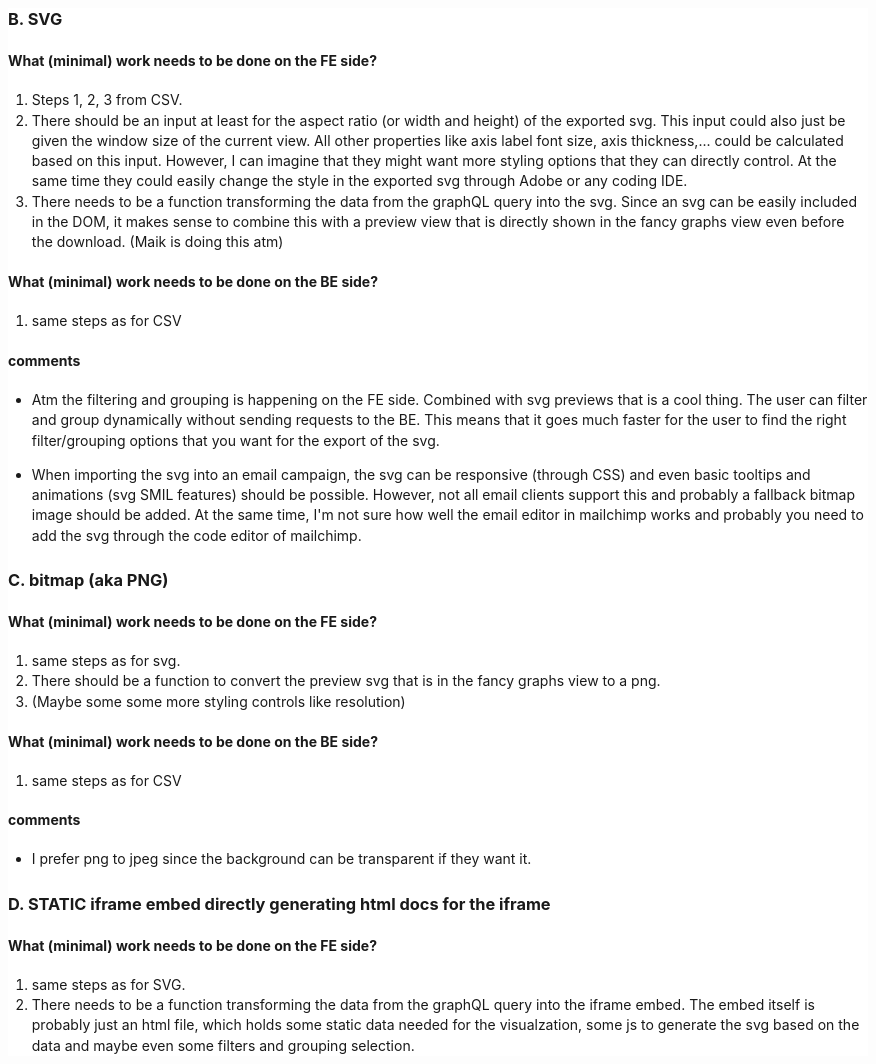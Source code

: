 ### B. SVG

#### What (minimal) work needs to be done on the FE side?

1. Steps 1, 2, 3 from CSV.
2. There should be an input at least for the aspect ratio (or width and height) of the exported svg. This input could also just be given the window size of the current view. All other properties like axis label font size, axis thickness,... could be calculated based on this input. However, I can imagine that they might want more styling options that they can directly control. At the same time they could easily change the style in the exported svg through Adobe or any coding IDE.
3. There needs to be a function transforming the data from the graphQL query into the svg. Since an svg can be easily included in the DOM, it makes sense to combine this with a preview view that is directly shown in the fancy graphs view even before the download. (Maik is doing this atm)

#### What (minimal) work needs to be done on the BE side?

1. same steps as for CSV

#### comments

- Atm the filtering and grouping is happening on the FE side. Combined with svg previews that is a cool thing. The user can filter and group dynamically without sending requests to the BE. This means that it goes much faster for the user to find the right filter/grouping options that you want for the export of the svg.

- When importing the svg into an email campaign, the svg can be responsive (through CSS) and even basic tooltips and animations (svg SMIL features) should be possible. However, not all email clients support this and probably a fallback bitmap image should be added. At the same time, I'm not sure how well the email editor in mailchimp works and probably you need to add the svg through the code editor of mailchimp.

### C. bitmap (aka PNG)

#### What (minimal) work needs to be done on the FE side?

1. same steps as for svg.
2. There should be a function to convert the preview svg that is in the fancy graphs view to a png.
3. (Maybe some some more styling controls like resolution)

#### What (minimal) work needs to be done on the BE side?

1. same steps as for CSV

#### comments

- I prefer png to jpeg since the background can be transparent if they want it.

### D. STATIC iframe embed directly generating html docs for the iframe

#### What (minimal) work needs to be done on the FE side?

1. same steps as for SVG.
2. There needs to be a function transforming the data from the graphQL query into the iframe embed. The embed itself is probably just an html file, which holds some static data needed for the visualzation, some js to generate the svg based on the data and maybe even some filters and grouping selection.
